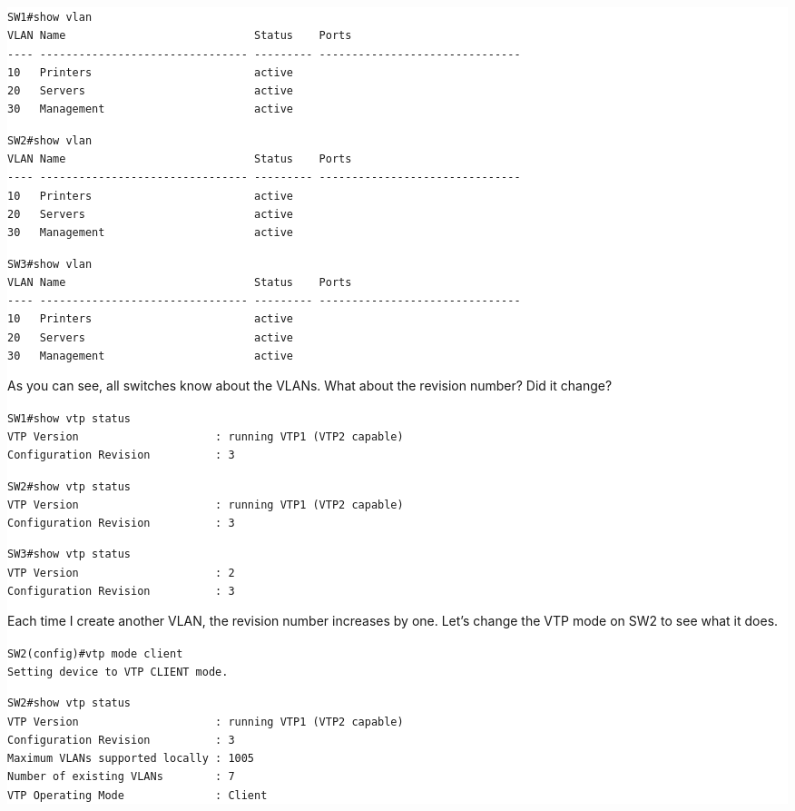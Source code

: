 ```
SW1#show vlan
VLAN Name                             Status    Ports
---- -------------------------------- --------- -------------------------------
10   Printers                         active
20   Servers                          active
30   Management                       active
```

```
SW2#show vlan
VLAN Name                             Status    Ports
---- -------------------------------- --------- -------------------------------
10   Printers                         active
20   Servers                          active
30   Management                       active
```

```
SW3#show vlan
VLAN Name                             Status    Ports
---- -------------------------------- --------- -------------------------------
10   Printers                         active
20   Servers                          active
30   Management                       active
```

As you can see, all switches know about the VLANs. What about the revision number? Did it change?

```
SW1#show vtp status
VTP Version                     : running VTP1 (VTP2 capable)
Configuration Revision          : 3
```

```
SW2#show vtp status
VTP Version                     : running VTP1 (VTP2 capable)
Configuration Revision          : 3
```

```
SW3#show vtp status 
VTP Version                     : 2
Configuration Revision          : 3
```

Each time I create another VLAN, the revision number increases by one. Let’s change the VTP mode on SW2 to see what it does.

```
SW2(config)#vtp mode client
Setting device to VTP CLIENT mode.
```

```
SW2#show vtp status
VTP Version                     : running VTP1 (VTP2 capable)
Configuration Revision          : 3
Maximum VLANs supported locally : 1005
Number of existing VLANs        : 7
VTP Operating Mode              : Client
```
